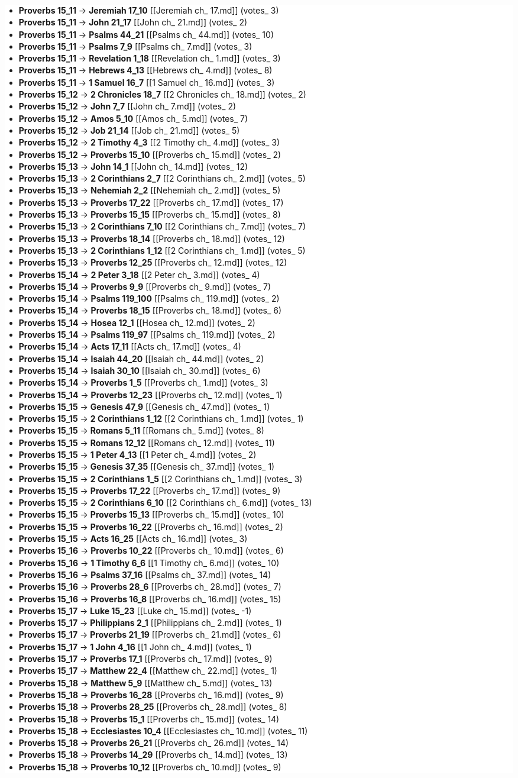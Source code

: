 - **Proverbs 15_11** → **Jeremiah 17_10** [[Jeremiah ch_ 17.md]] (votes_ 3)
- **Proverbs 15_11** → **John 21_17** [[John ch_ 21.md]] (votes_ 2)
- **Proverbs 15_11** → **Psalms 44_21** [[Psalms ch_ 44.md]] (votes_ 10)
- **Proverbs 15_11** → **Psalms 7_9** [[Psalms ch_ 7.md]] (votes_ 3)
- **Proverbs 15_11** → **Revelation 1_18** [[Revelation ch_ 1.md]] (votes_ 3)
- **Proverbs 15_11** → **Hebrews 4_13** [[Hebrews ch_ 4.md]] (votes_ 8)
- **Proverbs 15_11** → **1 Samuel 16_7** [[1 Samuel ch_ 16.md]] (votes_ 3)
- **Proverbs 15_12** → **2 Chronicles 18_7** [[2 Chronicles ch_ 18.md]] (votes_ 2)
- **Proverbs 15_12** → **John 7_7** [[John ch_ 7.md]] (votes_ 2)
- **Proverbs 15_12** → **Amos 5_10** [[Amos ch_ 5.md]] (votes_ 7)
- **Proverbs 15_12** → **Job 21_14** [[Job ch_ 21.md]] (votes_ 5)
- **Proverbs 15_12** → **2 Timothy 4_3** [[2 Timothy ch_ 4.md]] (votes_ 3)
- **Proverbs 15_12** → **Proverbs 15_10** [[Proverbs ch_ 15.md]] (votes_ 2)
- **Proverbs 15_13** → **John 14_1** [[John ch_ 14.md]] (votes_ 12)
- **Proverbs 15_13** → **2 Corinthians 2_7** [[2 Corinthians ch_ 2.md]] (votes_ 5)
- **Proverbs 15_13** → **Nehemiah 2_2** [[Nehemiah ch_ 2.md]] (votes_ 5)
- **Proverbs 15_13** → **Proverbs 17_22** [[Proverbs ch_ 17.md]] (votes_ 17)
- **Proverbs 15_13** → **Proverbs 15_15** [[Proverbs ch_ 15.md]] (votes_ 8)
- **Proverbs 15_13** → **2 Corinthians 7_10** [[2 Corinthians ch_ 7.md]] (votes_ 7)
- **Proverbs 15_13** → **Proverbs 18_14** [[Proverbs ch_ 18.md]] (votes_ 12)
- **Proverbs 15_13** → **2 Corinthians 1_12** [[2 Corinthians ch_ 1.md]] (votes_ 5)
- **Proverbs 15_13** → **Proverbs 12_25** [[Proverbs ch_ 12.md]] (votes_ 12)
- **Proverbs 15_14** → **2 Peter 3_18** [[2 Peter ch_ 3.md]] (votes_ 4)
- **Proverbs 15_14** → **Proverbs 9_9** [[Proverbs ch_ 9.md]] (votes_ 7)
- **Proverbs 15_14** → **Psalms 119_100** [[Psalms ch_ 119.md]] (votes_ 2)
- **Proverbs 15_14** → **Proverbs 18_15** [[Proverbs ch_ 18.md]] (votes_ 6)
- **Proverbs 15_14** → **Hosea 12_1** [[Hosea ch_ 12.md]] (votes_ 2)
- **Proverbs 15_14** → **Psalms 119_97** [[Psalms ch_ 119.md]] (votes_ 2)
- **Proverbs 15_14** → **Acts 17_11** [[Acts ch_ 17.md]] (votes_ 4)
- **Proverbs 15_14** → **Isaiah 44_20** [[Isaiah ch_ 44.md]] (votes_ 2)
- **Proverbs 15_14** → **Isaiah 30_10** [[Isaiah ch_ 30.md]] (votes_ 6)
- **Proverbs 15_14** → **Proverbs 1_5** [[Proverbs ch_ 1.md]] (votes_ 3)
- **Proverbs 15_14** → **Proverbs 12_23** [[Proverbs ch_ 12.md]] (votes_ 1)
- **Proverbs 15_15** → **Genesis 47_9** [[Genesis ch_ 47.md]] (votes_ 1)
- **Proverbs 15_15** → **2 Corinthians 1_12** [[2 Corinthians ch_ 1.md]] (votes_ 1)
- **Proverbs 15_15** → **Romans 5_11** [[Romans ch_ 5.md]] (votes_ 8)
- **Proverbs 15_15** → **Romans 12_12** [[Romans ch_ 12.md]] (votes_ 11)
- **Proverbs 15_15** → **1 Peter 4_13** [[1 Peter ch_ 4.md]] (votes_ 2)
- **Proverbs 15_15** → **Genesis 37_35** [[Genesis ch_ 37.md]] (votes_ 1)
- **Proverbs 15_15** → **2 Corinthians 1_5** [[2 Corinthians ch_ 1.md]] (votes_ 3)
- **Proverbs 15_15** → **Proverbs 17_22** [[Proverbs ch_ 17.md]] (votes_ 9)
- **Proverbs 15_15** → **2 Corinthians 6_10** [[2 Corinthians ch_ 6.md]] (votes_ 13)
- **Proverbs 15_15** → **Proverbs 15_13** [[Proverbs ch_ 15.md]] (votes_ 10)
- **Proverbs 15_15** → **Proverbs 16_22** [[Proverbs ch_ 16.md]] (votes_ 2)
- **Proverbs 15_15** → **Acts 16_25** [[Acts ch_ 16.md]] (votes_ 3)
- **Proverbs 15_16** → **Proverbs 10_22** [[Proverbs ch_ 10.md]] (votes_ 6)
- **Proverbs 15_16** → **1 Timothy 6_6** [[1 Timothy ch_ 6.md]] (votes_ 10)
- **Proverbs 15_16** → **Psalms 37_16** [[Psalms ch_ 37.md]] (votes_ 14)
- **Proverbs 15_16** → **Proverbs 28_6** [[Proverbs ch_ 28.md]] (votes_ 7)
- **Proverbs 15_16** → **Proverbs 16_8** [[Proverbs ch_ 16.md]] (votes_ 15)
- **Proverbs 15_17** → **Luke 15_23** [[Luke ch_ 15.md]] (votes_ -1)
- **Proverbs 15_17** → **Philippians 2_1** [[Philippians ch_ 2.md]] (votes_ 1)
- **Proverbs 15_17** → **Proverbs 21_19** [[Proverbs ch_ 21.md]] (votes_ 6)
- **Proverbs 15_17** → **1 John 4_16** [[1 John ch_ 4.md]] (votes_ 1)
- **Proverbs 15_17** → **Proverbs 17_1** [[Proverbs ch_ 17.md]] (votes_ 9)
- **Proverbs 15_17** → **Matthew 22_4** [[Matthew ch_ 22.md]] (votes_ 1)
- **Proverbs 15_18** → **Matthew 5_9** [[Matthew ch_ 5.md]] (votes_ 13)
- **Proverbs 15_18** → **Proverbs 16_28** [[Proverbs ch_ 16.md]] (votes_ 9)
- **Proverbs 15_18** → **Proverbs 28_25** [[Proverbs ch_ 28.md]] (votes_ 8)
- **Proverbs 15_18** → **Proverbs 15_1** [[Proverbs ch_ 15.md]] (votes_ 14)
- **Proverbs 15_18** → **Ecclesiastes 10_4** [[Ecclesiastes ch_ 10.md]] (votes_ 11)
- **Proverbs 15_18** → **Proverbs 26_21** [[Proverbs ch_ 26.md]] (votes_ 14)
- **Proverbs 15_18** → **Proverbs 14_29** [[Proverbs ch_ 14.md]] (votes_ 13)
- **Proverbs 15_18** → **Proverbs 10_12** [[Proverbs ch_ 10.md]] (votes_ 9)